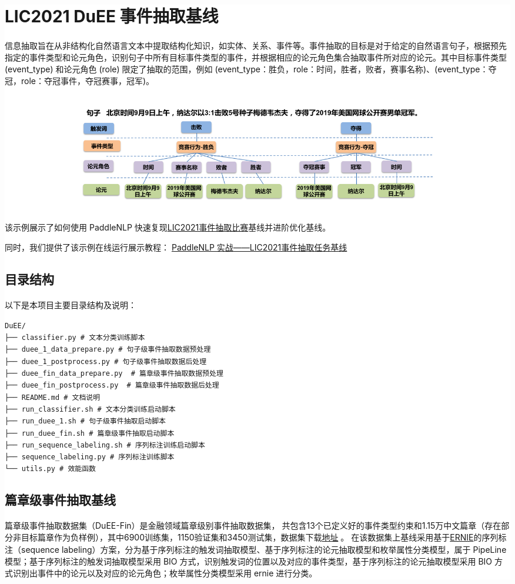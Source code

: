 # LIC2021 DuEE 事件抽取基线


信息抽取旨在从非结构化自然语言文本中提取结构化知识，如实体、关系、事件等。事件抽取的目标是对于给定的自然语言句子，根据预先指定的事件类型和论元角色，识别句子中所有目标事件类型的事件，并根据相应的论元角色集合抽取事件所对应的论元。其中目标事件类型 (event_type) 和论元角色 (role) 限定了抽取的范围，例如 (event_type：胜负，role：时间，胜者，败者，赛事名称)、(event_type：夺冠，role：夺冠事件，夺冠赛事，冠军)。

<div align="center">
<img src="pictures/DuEE-Fin/ee.png" width="600" height="200" alt="事件抽取" align=center />
</div>

该示例展示了如何使用 PaddleNLP 快速复现[LIC2021事件抽取比赛](http://lic2021.ccf.org.cn/)基线并进阶优化基线。

同时，我们提供了该示例在线运行展示教程：
[PaddleNLP 实战——LIC2021事件抽取任务基线](https://aistudio.baidu.com/aistudio/projectdetail/1639964)

## 目录结构

以下是本项目主要目录结构及说明：

```text
DuEE/
├── classifier.py # 文本分类训练脚本
├── duee_1_data_prepare.py # 句子级事件抽取数据预处理
├── duee_1_postprocess.py # 句子级事件抽取数据后处理
├── duee_fin_data_prepare.py  # 篇章级事件抽取数据预处理
├── duee_fin_postprocess.py  # 篇章级事件抽取数据后处理
├── README.md # 文档说明
├── run_classifier.sh # 文本分类训练启动脚本
├── run_duee_1.sh # 句子级事件抽取启动脚本
├── run_duee_fin.sh # 篇章级事件抽取启动脚本
├── run_sequence_labeling.sh # 序列标注训练启动脚本
├── sequence_labeling.py # 序列标注训练脚本
└── utils.py # 效能函数
```


## 篇章级事件抽取基线

篇章级事件抽取数据集（DuEE-Fin）是金融领域篇章级别事件抽取数据集，
共包含13个已定义好的事件类型约束和1.15万中文篇章（存在部分非目标篇章作为负样例），其中6900训练集，1150验证集和3450测试集，数据集下载[地址](https://aistudio.baidu.com/aistudio/competition/detail/65) 。
在该数据集上基线采用基于[ERNIE](https://github.com/PaddlePaddle/ERNIE)的序列标注（sequence labeling）方案，分为基于序列标注的触发词抽取模型、基于序列标注的论元抽取模型和枚举属性分类模型，属于 PipeLine 模型；基于序列标注的触发词抽取模型采用 BIO 方式，识别触发词的位置以及对应的事件类型，基于序列标注的论元抽取模型采用 BIO 方式识别出事件中的论元以及对应的论元角色；枚举属性分类模型采用 ernie 进行分类。
